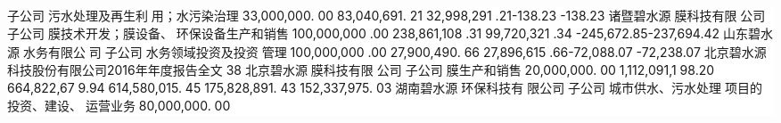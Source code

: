 子公司
污水处理及再生利
用；水污染治理
33,000,000.
00
83,040,691.
21
32,998,291
.21-138.23
-138.23
诸暨碧水源
膜科技有限
公司
子公司
膜技术开发；膜设备、
环保设备生产和销售
100,000,000
.00
238,861,108
.31
99,720,321
.34
-245,672.85-237,694.42
山东碧水源
水务有限公
司
子公司
水务领域投资及投资
管理
100,000,000
.00
27,900,490.
66
27,896,615
.66-72,088.07
-72,238.07
北京碧水源科技股份有限公司2016年年度报告全文
38
北京碧水源
膜科技有限
公司
子公司
膜生产和销售
20,000,000.
00
1,112,091,1
98.20
664,822,67
9.94
614,580,015.
45
175,828,891.
43
152,337,975.
03
湖南碧水源
环保科技有
限公司
子公司
城市供水、污水处理
项目的投资、建设、
运营业务
80,000,000.
00